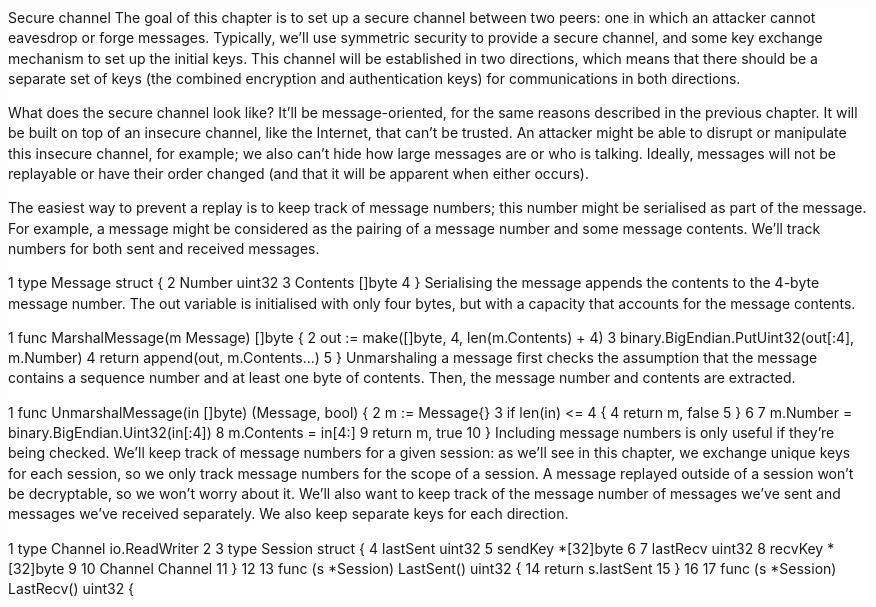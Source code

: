 Secure channel
The goal of this chapter is to set up a secure channel between two peers: one in which an attacker cannot eavesdrop or forge messages. Typically, we’ll use symmetric security to provide a secure channel, and some key exchange mechanism to set up the initial keys. This channel will be established in two directions, which means that there should be a separate set of keys (the combined encryption and authentication keys) for communications in both directions.

What does the secure channel look like? It’ll be message-oriented, for the same reasons described in the previous chapter. It will be built on top of an insecure channel, like the Internet, that can’t be trusted. An attacker might be able to disrupt or manipulate this insecure channel, for example; we also can’t hide how large messages are or who is talking. Ideally, messages will not be replayable or have their order changed (and that it will be apparent when either occurs).

The easiest way to prevent a replay is to keep track of message numbers; this number might be serialised as part of the message. For example, a message might be considered as the pairing of a message number and some message contents. We’ll track numbers for both sent and received messages.

1 type Message struct {
2         Number   uint32
3         Contents []byte
4 }
Serialising the message appends the contents to the 4-byte message number. The out variable is initialised with only four bytes, but with a capacity that accounts for the message contents.

1 func MarshalMessage(m Message) []byte {
2         out := make([]byte, 4, len(m.Contents) + 4)
3         binary.BigEndian.PutUint32(out[:4], m.Number)
4         return append(out, m.Contents...)
5 }
Unmarshaling a message first checks the assumption that the message contains a sequence number and at least one byte of contents. Then, the message number and contents are extracted.

 1 func UnmarshalMessage(in []byte) (Message, bool) {
 2         m := Message{}
 3         if len(in) <= 4 {
 4                 return m, false
 5         }
 6 
 7         m.Number = binary.BigEndian.Uint32(in[:4])
 8         m.Contents = in[4:]
 9         return m, true
10 }
Including message numbers is only useful if they’re being checked. We’ll keep track of message numbers for a given session: as we’ll see in this chapter, we exchange unique keys for each session, so we only track message numbers for the scope of a session. A message replayed outside of a session won’t be decryptable, so we won’t worry about it. We’ll also want to keep track of the message number of messages we’ve sent and messages we’ve received separately. We also keep separate keys for each direction.

 1 type Channel io.ReadWriter
 2 
 3 type Session struct {
 4         lastSent uint32
 5         sendKey *[32]byte
 6 
 7         lastRecv uint32
 8         recvKey *[32]byte
 9 
10         Channel Channel
11 }
12 
13 func (s *Session) LastSent() uint32 {
14         return s.lastSent
15 }
16 
17 func (s *Session) LastRecv() uint32 {